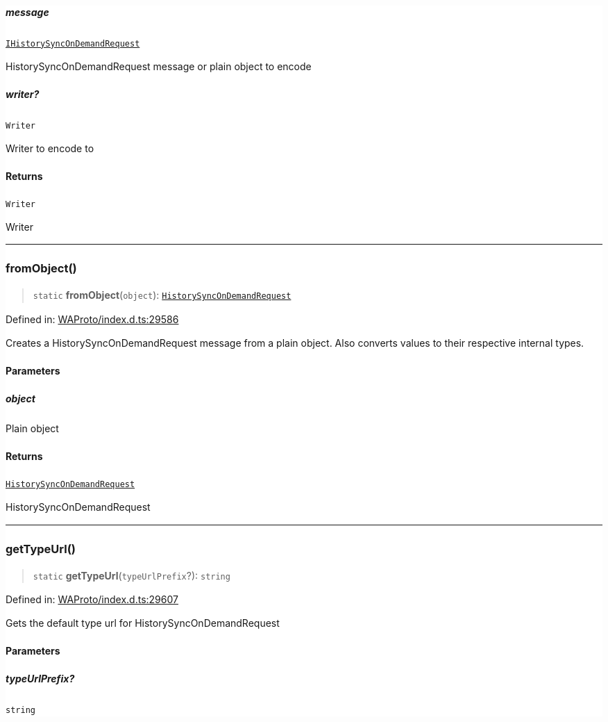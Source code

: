 ##### message

[`IHistorySyncOnDemandRequest`](../interfaces/IHistorySyncOnDemandRequest.md)

HistorySyncOnDemandRequest message or plain object to encode

##### writer?

`Writer`

Writer to encode to

#### Returns

`Writer`

Writer

***

### fromObject()

> `static` **fromObject**(`object`): [`HistorySyncOnDemandRequest`](HistorySyncOnDemandRequest.md)

Defined in: [WAProto/index.d.ts:29586](https://github.com/Fokusdotid/bail/blob/043003e0dc220c8f52aef36f90c7026f3a192427/WAProto/index.d.ts#L29586)

Creates a HistorySyncOnDemandRequest message from a plain object. Also converts values to their respective internal types.

#### Parameters

##### object

Plain object

#### Returns

[`HistorySyncOnDemandRequest`](HistorySyncOnDemandRequest.md)

HistorySyncOnDemandRequest

***

### getTypeUrl()

> `static` **getTypeUrl**(`typeUrlPrefix`?): `string`

Defined in: [WAProto/index.d.ts:29607](https://github.com/Fokusdotid/bail/blob/043003e0dc220c8f52aef36f90c7026f3a192427/WAProto/index.d.ts#L29607)

Gets the default type url for HistorySyncOnDemandRequest

#### Parameters

##### typeUrlPrefix?

`string`
